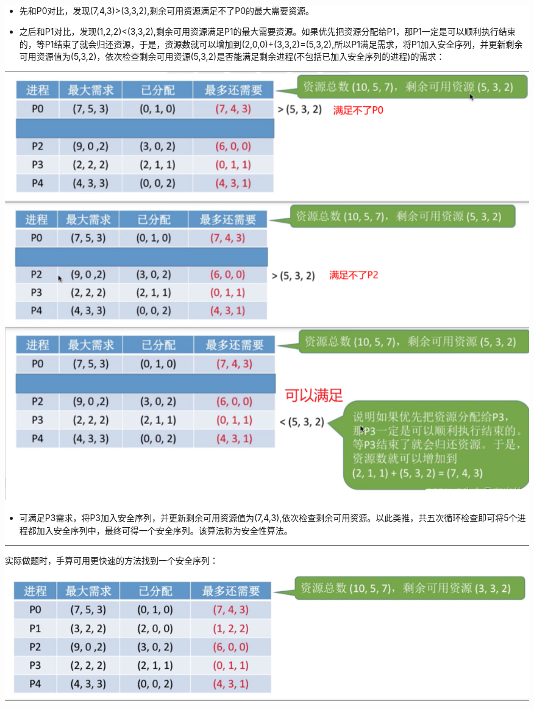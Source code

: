 - 先和P0对比，发现(7,4,3)>(3,3,2),剩余可用资源满足不了P0的最大需要资源。

- 之后和P1对比，发现(1,2,2)<(3,3,2),剩余可用资源满足P1的最大需要资源。如果优先把资源分配给P1，那P1一定是可以顺利执行结束的，等P1结束了就会归还资源，于是，资源数就可以增加到(2,0,0)+(3,3,2)=(5,3,2),所以P1满足需求，将P1加入安全序列，并更新剩余可用资源值为(5,3,2)，依次检查剩余可用资源(5,3,2)是否能满足剩余进程(不包括已加入安全序列的进程)的需求：

![](王道OS第二章进程管理(二).assets/32.png)

- 可满足P3需求，将P3加入安全序列，并更新剩余可用资源值为(7,4,3),依次检查剩余可用资源。以此类推，共五次循环检查即可将5个进程都加入安全序列中，最终可得一个安全序列。该算法称为安全性算法。

---

实际做题时，手算可用更快速的方法找到一个安全序列：

![](王道OS第二章进程管理(二).assets/33.png)
